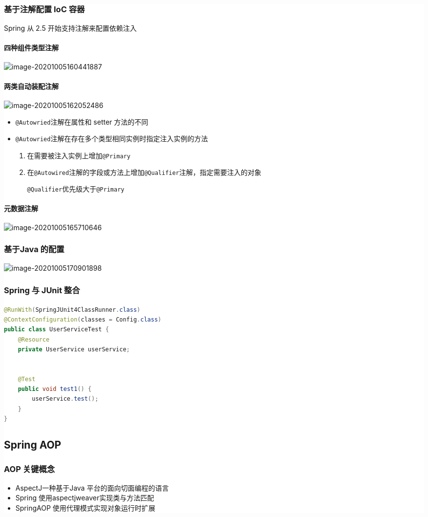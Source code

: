 ### 基于注解配置 IoC 容器

Spring 从 2.5 开始支持注解来配置依赖注入

#### 四种组件类型注解

![image-20201005160441887](https://cdn.jsdelivr.net/gh/xianglin2020/gallery@master/202010/160442.png)

#### 两类自动装配注解

![image-20201005162052486](https://cdn.jsdelivr.net/gh/xianglin2020/gallery@master/202010/162052.png) 

* `@Autowried`注解在属性和 setter 方法的不同

* `@Autowried`注解在存在多个类型相同实例时指定注入实例的方法

  1. 在需要被注入实例上增加`@Primary`

  2. 在`@Autowired`注解的字段或方法上增加`@Qualifier`注解，指定需要注入的对象

     `@Qualifier`优先级大于`@Primary`

#### 元数据注解

![image-20201005165710646](https://cdn.jsdelivr.net/gh/xianglin2020/gallery@master/202010/165731.png)

### 基于Java 的配置

![image-20201005170901898](https://cdn.jsdelivr.net/gh/xianglin2020/gallery@master/202010/184249.png)

### Spring 与 JUnit 整合

```java
@RunWith(SpringJUnit4ClassRunner.class)
@ContextConfiguration(classes = Config.class)
public class UserServiceTest {
    @Resource
    private UserService userService;


    @Test
    public void test1() {
        userService.test();
    }
}
```

## Spring AOP

### AOP 关键概念

* AspectJ一种基于Java 平台的面向切面编程的语言
* Spring 使用aspectjweaver实现类与方法匹配
* SpringAOP 使用代理模式实现对象运行时扩展
